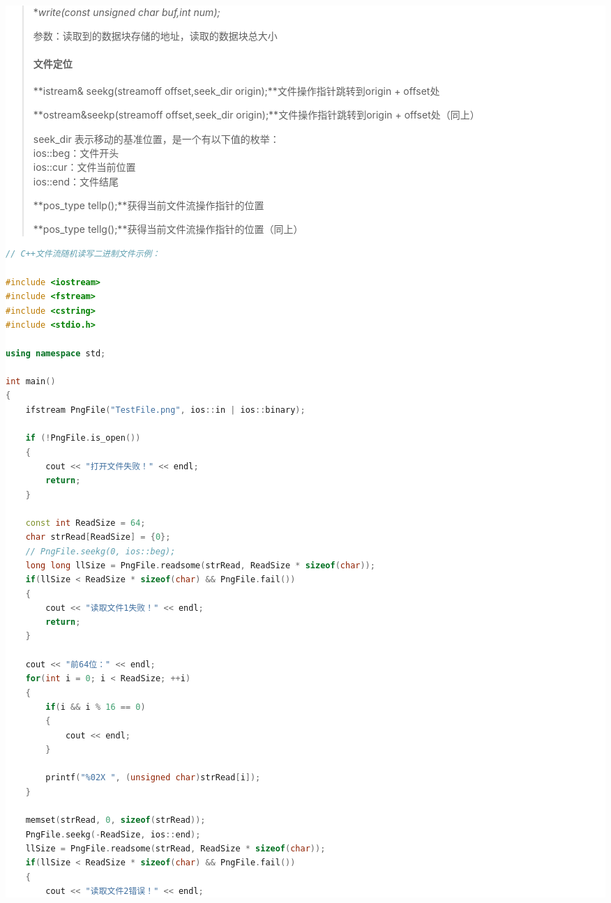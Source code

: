 >
>    **write(const unsigned char *buf,int num);**
>
>    参数：读取到的数据块存储的地址，读取的数据块总大小
>
> #### 文件定位
>
> **istream& seekg(streamoff offset,seek_dir origin);**文件操作指针跳转到origin + offset处
>
> **ostream&seekp(streamoff offset,seek_dir origin);**文件操作指针跳转到origin + offset处（同上）
>
> seek_dir 表示移动的基准位置，是一个有以下值的枚举：<br>	ios::beg：文件开头<br>	ios::cur：文件当前位置<br>	ios::end：文件结尾
>
> **pos_type tellp();**获得当前文件流操作指针的位置
>
> **pos_type tellg();**获得当前文件流操作指针的位置（同上）

```cpp
// C++文件流随机读写二进制文件示例：

#include <iostream>
#include <fstream>
#include <cstring>
#include <stdio.h>

using namespace std;

int main()
{
	ifstream PngFile("TestFile.png", ios::in | ios::binary);

	if (!PngFile.is_open())
	{
		cout << "打开文件失败！" << endl;
		return;
	}
	
	const int ReadSize = 64;
	char strRead[ReadSize] = {0};
	// PngFile.seekg(0, ios::beg);
	long long llSize = PngFile.readsome(strRead, ReadSize * sizeof(char));
	if(llSize < ReadSize * sizeof(char) && PngFile.fail())
	{
		cout << "读取文件1失败！" << endl;
		return;
	}

	cout << "前64位：" << endl;
	for(int i = 0; i < ReadSize; ++i)
	{
		if(i && i % 16 == 0)
		{
			cout << endl;
		}

		printf("%02X ", (unsigned char)strRead[i]);
	}

	memset(strRead, 0, sizeof(strRead));
	PngFile.seekg(-ReadSize, ios::end);
	llSize = PngFile.readsome(strRead, ReadSize * sizeof(char));
	if(llSize < ReadSize * sizeof(char) && PngFile.fail())
	{
		cout << "读取文件2错误！" << endl;
```